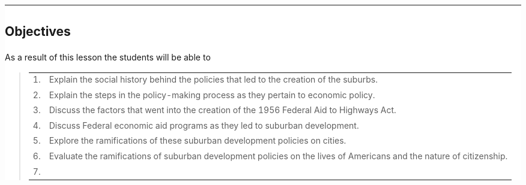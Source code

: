 <hr/>
 <h2>
  Objectives
 </h2>
 <p>
  As a result of this lesson the students will be able to
 </p>
<blockquote>
  <dl>
   <table border="0">
    <tr>
     <td>
      1.
     </td>
     <td>
      Explain the social history behind the policies that led to the creation of the suburbs.
     </td>
    </tr>
    <tr>
     <td>
      2.
     </td>
     <td>
      Explain the steps in the policy-making process as they pertain to economic policy.
     </td>
    </tr>
    <tr>
     <td>
      3.
     </td>
     <td>
      Discuss the factors that went into the creation of the 1956 Federal Aid to Highways Act.
     </td>
    </tr>
    <tr>
     <td>
      4.
     </td>
     <td>
      Discuss Federal economic aid programs as they led to suburban development.
     </td>
    </tr>
    <tr>
     <td>
      5.
     </td>
     <td>
      Explore the ramifications of these suburban development policies on cities.
     </td>
    </tr>
    <tr>
     <td>
      6.
     </td>
     <td>
      Evaluate the ramifications of suburban development policies on the lives of Americans and the nature of citizenship.
     </td>
    </tr>
    <tr>
     <td>
      7.
     </td>
     <td>